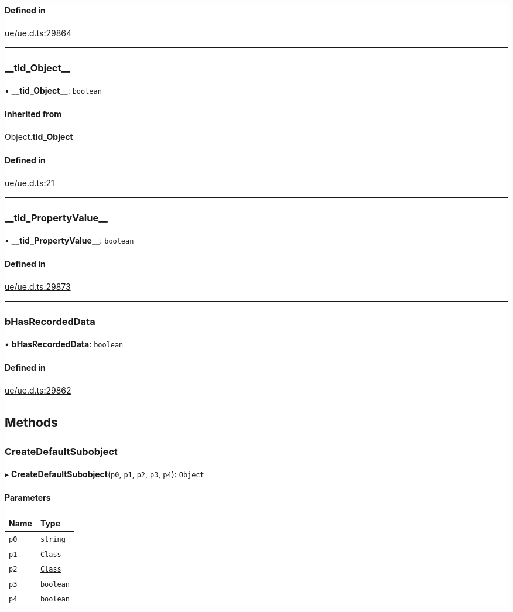 #### Defined in

[ue/ue.d.ts:29864](https://github.com/YugMetaverse/yug_typings/blob/25cad34/ue/ue.d.ts#L29864)

___

### \_\_tid\_Object\_\_

• **\_\_tid\_Object\_\_**: `boolean`

#### Inherited from

[Object](ue_ue.Object.md).[__tid_Object__](ue_ue.Object.md#__tid_object__)

#### Defined in

[ue/ue.d.ts:21](https://github.com/YugMetaverse/yug_typings/blob/25cad34/ue/ue.d.ts#L21)

___

### \_\_tid\_PropertyValue\_\_

• **\_\_tid\_PropertyValue\_\_**: `boolean`

#### Defined in

[ue/ue.d.ts:29873](https://github.com/YugMetaverse/yug_typings/blob/25cad34/ue/ue.d.ts#L29873)

___

### bHasRecordedData

• **bHasRecordedData**: `boolean`

#### Defined in

[ue/ue.d.ts:29862](https://github.com/YugMetaverse/yug_typings/blob/25cad34/ue/ue.d.ts#L29862)

## Methods

### CreateDefaultSubobject

▸ **CreateDefaultSubobject**(`p0`, `p1`, `p2`, `p3`, `p4`): [`Object`](ue_ue.Object.md)

#### Parameters

| Name | Type |
| :------ | :------ |
| `p0` | `string` |
| `p1` | [`Class`](ue_ue.Class.md) |
| `p2` | [`Class`](ue_ue.Class.md) |
| `p3` | `boolean` |
| `p4` | `boolean` |
